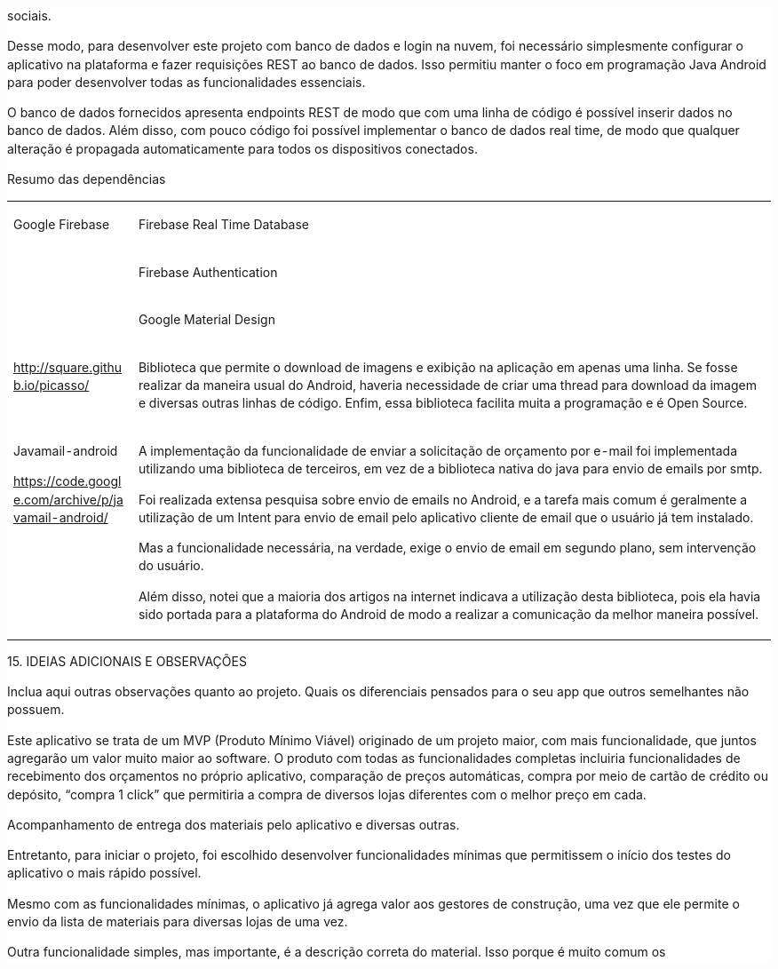 sociais.</span></p><p class="c17"><span class="c3">Desse modo, para desenvolver este projeto com banco de dados e login na nuvem, foi necess&aacute;rio simplesmente configurar o aplicativo na plataforma e fazer requisi&ccedil;&otilde;es REST ao banco de dados. Isso permitiu manter o foco em programa&ccedil;&atilde;o Java Android para poder desenvolver todas as funcionalidades essenciais.</span></p><p class="c17"><span class="c3">O banco de dados fornecidos apresenta endpoints REST de modo que com uma linha de c&oacute;digo &eacute; poss&iacute;vel inserir dados no banco de dados. Al&eacute;m disso, com pouco c&oacute;digo foi poss&iacute;vel implementar o banco de dados real time, de modo que qualquer altera&ccedil;&atilde;o &eacute; propagada automaticamente para todos os dispositivos conectados.</span></p><p class="c17 c30"><span class="c3"></span></p><p class="c29"><span class="c35">Resumo das depend&ecirc;ncias</span></p><p class="c17 c30"><span class="c3"></span></p><a id="t.54f6f2383cd9547732cbe90deda97253e0085681"></a><a id="t.4"></a><table class="c46"><tbody><tr class="c53"><td class="c34" colspan="1" rowspan="3"><p class="c1"><span class="c12">Google Firebase</span></p></td><td class="c34" colspan="1" rowspan="1"><p class="c1"><span class="c3">Firebase Real Time Database</span></p></td></tr><tr class="c53"><td class="c34" colspan="1" rowspan="1"><p class="c1"><span class="c3">Firebase Authentication</span></p></td></tr><tr class="c53"><td class="c34" colspan="1" rowspan="1"><p class="c1"><span class="c3">Google Material Design</span></p></td></tr><tr class="c53"><td class="c34" colspan="1" rowspan="1"><p class="c1"><span class="c12">http://square.github.io/picasso/</span></p></td><td class="c34" colspan="1" rowspan="1"><p class="c1"><span class="c3">Biblioteca que permite o download de imagens e exibi&ccedil;&atilde;o na aplica&ccedil;&atilde;o em apenas uma linha. Se fosse realizar da maneira usual do Android, haveria necessidade de criar uma thread para download da imagem e diversas outras linhas de c&oacute;digo. Enfim, essa biblioteca facilita muita a programa&ccedil;&atilde;o e &eacute; Open Source.</span></p></td></tr><tr class="c53"><td class="c34" colspan="1" rowspan="1"><p class="c1"><span class="c12">Javamail-android</span></p><p class="c1"><span class="c12">https://code.google.com/archive/p/javamail-android/</span></p></td><td class="c34" colspan="1" rowspan="1"><p class="c1"><span class="c3">A implementa&ccedil;&atilde;o da funcionalidade de enviar a solicita&ccedil;&atilde;o de or&ccedil;amento por e-mail foi implementada utilizando uma biblioteca de terceiros, em vez de a biblioteca nativa do java para envio de emails por smtp.</span></p><p class="c0"><span class="c3"></span></p><p class="c1"><span class="c3">Foi realizada extensa pesquisa sobre envio de emails no Android, e a tarefa mais comum &eacute; geralmente a utiliza&ccedil;&atilde;o de um Intent para envio de email pelo aplicativo cliente de email que o usu&aacute;rio j&aacute; tem instalado.</span></p><p class="c0"><span class="c3"></span></p><p class="c1"><span class="c3">Mas a funcionalidade necess&aacute;ria, na verdade, exige o envio de email em segundo plano, sem interven&ccedil;&atilde;o do usu&aacute;rio.</span></p><p class="c0"><span class="c3"></span></p><p class="c1"><span class="c3">Al&eacute;m disso, notei que a maioria dos artigos na internet indicava a utiliza&ccedil;&atilde;o desta biblioteca, pois ela havia sido portada para a plataforma do Android de modo a realizar a comunica&ccedil;&atilde;o da melhor maneira poss&iacute;vel.</span></p></td></tr></tbody></table><p class="c17 c30"><span class="c3"></span></p><p class="c9"><span class="c2"></span></p></td></tr><tr class="c14"><td class="c10 c25" colspan="1" rowspan="1"><p class="c1"><span class="c4">15. I</span><span class="c23 c15">DEIAS ADICIONAIS E OBSERVA&Ccedil;&Otilde;ES</span></p><p class="c11"><span class="c33">Inclua aqui outras observa&ccedil;&otilde;es quanto ao projeto. Quais os diferenciais pensados para o seu app que outros semelhantes n&atilde;o possuem.</span></p></td></tr><tr class="c14"><td class="c10" colspan="1" rowspan="1"><p class="c0"><span class="c2"></span></p><p class="c8"><span class="c7">Este aplicativo se trata de um MVP (Produto M&iacute;nimo Vi&aacute;vel) originado de um projeto maior, com mais funcionalidade, que juntos agregar&atilde;o um valor muito maior ao software. O produto com todas as funcionalidades completas incluiria funcionalidades de recebimento dos or&ccedil;amentos no pr&oacute;prio aplicativo, compara&ccedil;&atilde;o de pre&ccedil;os autom&aacute;ticas, compra por meio de cart&atilde;o de cr&eacute;dito ou dep&oacute;sito, &ldquo;compra 1 click&rdquo; que permitiria a compra de diversos lojas diferentes com o melhor pre&ccedil;o em cada.</span></p><p class="c8"><span class="c7">Acompanhamento de entrega dos materiais pelo aplicativo e diversas outras.</span></p><p class="c8 c30"><span class="c7"></span></p><p class="c8"><span class="c7">Entretanto, para iniciar o projeto, foi escolhido desenvolver funcionalidades m&iacute;nimas que permitissem o in&iacute;cio dos testes do aplicativo o mais r&aacute;pido poss&iacute;vel.</span></p><p class="c8 c30"><span class="c7"></span></p><p class="c8"><span class="c7">Mesmo com as funcionalidades m&iacute;nimas, o aplicativo j&aacute; agrega valor aos gestores de constru&ccedil;&atilde;o, uma vez que ele permite o envio da lista de materiais para diversas lojas de uma vez. </span></p><p class="c8 c30"><span class="c7"></span></p><p class="c8"><span class="c7">Outra funcionalidade simples, mas importante, &eacute; a descri&ccedil;&atilde;o correta do material. Isso porque &eacute; muito comum os